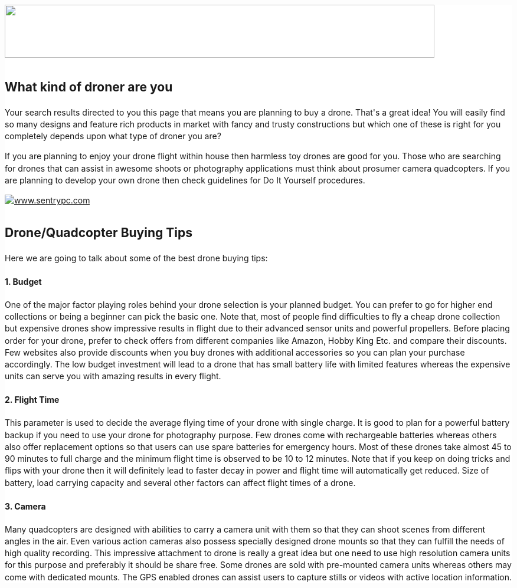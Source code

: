 
<a href="https://mindmanager.sjv.io/c/5597632/1787667/20231" target="_top" id="1787667"><img src="//a.impactradius-go.com/display-ad/20231-1787667" border="0" alt="" width="728" height="90"/></a><img height="0" width="0" src="https://imp.pxf.io/i/5597632/1787667/20231" style="position:absolute;visibility:hidden;" border="0" />

## What kind of droner are you

 Your search results directed to you this page that means you are planning to buy a drone. That's a great idea! You will easily find so many designs and feature rich products in market with fancy and trusty constructions but which one of these is right for you completely depends upon what type of droner you are?

 If you are planning to enjoy your drone flight within house then harmless toy drones are good for you. Those who are searching for drones that can assist in awesome shoots or photography applications must think about prosumer camera quadcopters. If you are planning to develop your own drone then check guidelines for Do It Yourself procedures.


<a href="https://sentrypc.7eer.net/c/5597632/398453/3022" target="_top" id="398453"><img src="//a.impactradius-go.com/display-ad/3022-398453" border="0" alt="www.sentrypc.com" width="580" height="400"/></a><img height="0" width="0" src="https://sentrypc.7eer.net/i/5597632/398453/3022" style="position:absolute;visibility:hidden;" border="0" />

## Drone/Quadcopter Buying Tips

 Here we are going to talk about some of the best drone buying tips:

#### 1\.  Budget

 One of the major factor playing roles behind your drone selection is your planned budget. You can prefer to go for higher end collections or being a beginner can pick the basic one. Note that, most of people find difficulties to fly a cheap drone collection but expensive drones show impressive results in flight due to their advanced sensor units and powerful propellers. Before placing order for your drone, prefer to check offers from different companies like Amazon, Hobby King Etc. and compare their discounts. Few websites also provide discounts when you buy drones with additional accessories so you can plan your purchase accordingly. The low budget investment will lead to a drone that has small battery life with limited features whereas the expensive units can serve you with amazing results in every flight.

#### 2\.  Flight Time

 This parameter is used to decide the average flying time of your drone with single charge. It is good to plan for a powerful battery backup if you need to use your drone for photography purpose. Few drones come with rechargeable batteries whereas others also offer replacement options so that users can use spare batteries for emergency hours. Most of these drones take almost 45 to 90 minutes to full charge and the minimum flight time is observed to be 10 to 12 minutes. Note that if you keep on doing tricks and flips with your drone then it will definitely lead to faster decay in power and flight time will automatically get reduced. Size of battery, load carrying capacity and several other factors can affect flight times of a drone.

#### 3\.  Camera

 Many quadcopters are designed with abilities to carry a camera unit with them so that they can shoot scenes from different angles in the air. Even various action cameras also possess specially designed drone mounts so that they can fulfill the needs of high quality recording. This impressive attachment to drone is really a great idea but one need to use high resolution camera units for this purpose and preferably it should be share free. Some drones are sold with pre-mounted camera units whereas others may come with dedicated mounts. The GPS enabled drones can assist users to capture stills or videos with active location information.

